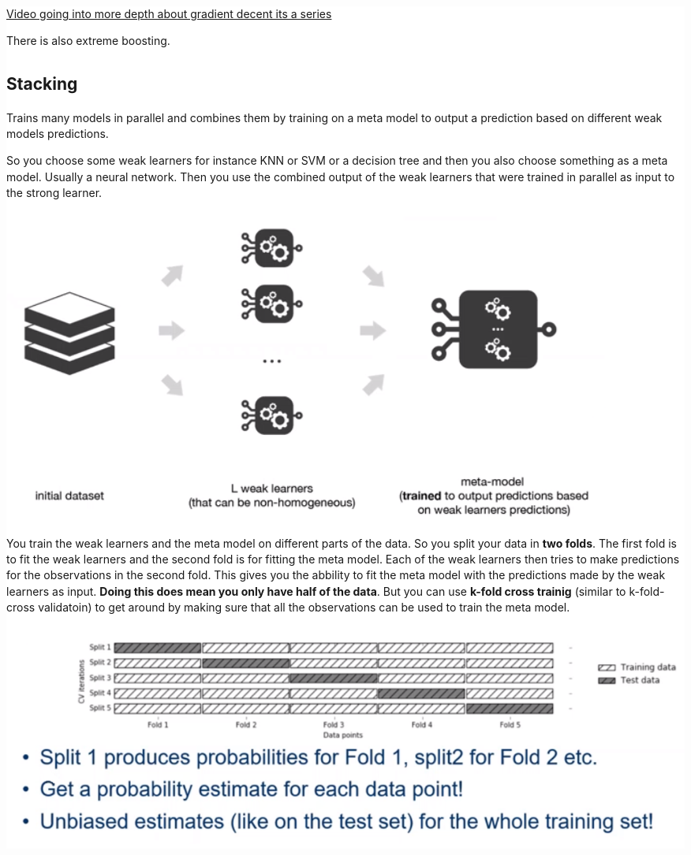 [Video going into more depth about gradient decent its a series](https://www.youtube.com/watch?v=3CC4N4z3GJc)

There is also extreme boosting.

## Stacking 
Trains many models in parallel and combines them by training on a meta model to output a prediction based on different weak models predictions. 

So you choose some weak learners for instance KNN or SVM or a decision tree and then you also choose something as a meta model. Usually a neural network. Then you use the combined output of the weak learners that were trained in parallel as input to the strong learner. 

![Stacking](stacking.png)

You train the weak learners and the meta model on different parts of the data. So you split your data in **two folds**. The first fold is to fit the weak learners and the second fold is for fitting the meta model. Each of the weak learners then tries to make predictions for the observations in the second fold. This gives you the abbility to fit the meta model with the predictions made by the weak learners as input. 
**Doing this does mean you only have half of the data**. But you can use **k-fold cross trainig** (similar to k-fold-cross validatoin) to get around by making sure that all the observations can be used to train the meta model.

![k-fold-training](k-fold-training.png)

